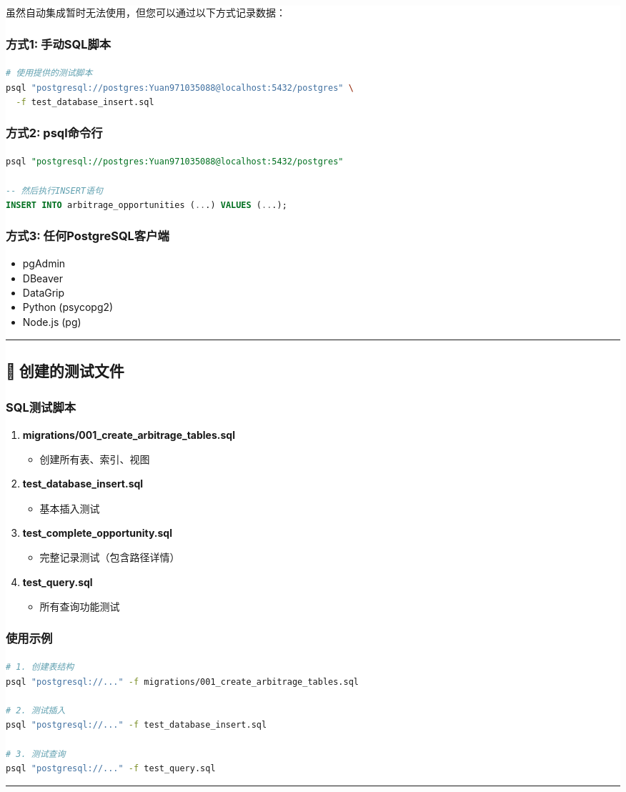虽然自动集成暂时无法使用，但您可以通过以下方式记录数据：

### 方式1: 手动SQL脚本

```bash
# 使用提供的测试脚本
psql "postgresql://postgres:Yuan971035088@localhost:5432/postgres" \
  -f test_database_insert.sql
```

### 方式2: psql命令行

```sql
psql "postgresql://postgres:Yuan971035088@localhost:5432/postgres"

-- 然后执行INSERT语句
INSERT INTO arbitrage_opportunities (...) VALUES (...);
```

### 方式3: 任何PostgreSQL客户端

- pgAdmin
- DBeaver
- DataGrip
- Python (psycopg2)
- Node.js (pg)

---

## 📝 创建的测试文件

### SQL测试脚本

1. **migrations/001_create_arbitrage_tables.sql**
   - 创建所有表、索引、视图

2. **test_database_insert.sql**
   - 基本插入测试

3. **test_complete_opportunity.sql**
   - 完整记录测试（包含路径详情）

4. **test_query.sql**
   - 所有查询功能测试

### 使用示例

```bash
# 1. 创建表结构
psql "postgresql://..." -f migrations/001_create_arbitrage_tables.sql

# 2. 测试插入
psql "postgresql://..." -f test_database_insert.sql

# 3. 测试查询
psql "postgresql://..." -f test_query.sql
```

---